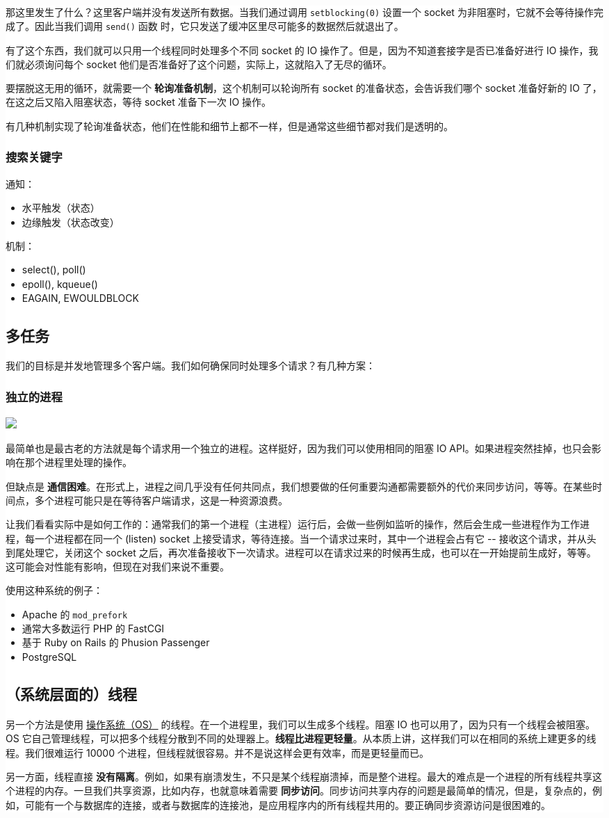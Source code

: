 那这里发生了什么？这里客户端并没有发送所有数据。当我们通过调用 `setblocking(0)` 设置一个 socket 为非阻塞时，它就不会等待操作完成了。因此当我们调用 `send()` 函数 时，它只发送了缓冲区里尽可能多的数据然后就退出了。

有了这个东西，我们就可以只用一个线程同时处理多个不同 socket 的 IO 操作了。但是，因为不知道套接字是否已准备好进行 IO 操作，我们就必须询问每个 socket 他们是否准备好了这个问题，实际上，这就陷入了无尽的循环。

要摆脱这无用的循环，就需要一个 **轮询准备机制**，这个机制可以轮询所有 socket 的准备状态，会告诉我们哪个 socket 准备好新的 IO 了，在这之后又陷入阻塞状态，等待 socket 准备下一次 IO 操作。

有几种机制实现了轮询准备状态，他们在性能和细节上都不一样，但是通常这些细节都对我们是透明的。


### 搜索关键字

通知：

- 水平触发（状态）
- 边缘触发（状态改变）

机制：

- select(), poll()
- epoll(), kqueue()
- EAGAIN, EWOULDBLOCK


## 多任务

我们的目标是并发地管理多个客户端。我们如何确保同时处理多个请求？有几种方案：

### 独立的进程

![](https://luminousmen.com/media/asynchronous-programming-blocking-and-non-blocking-2.jpg)

最简单也是最古老的方法就是每个请求用一个独立的进程。这样挺好，因为我们可以使用相同的阻塞 IO API。如果进程突然挂掉，也只会影响在那个进程里处理的操作。

但缺点是 **通信困难**。在形式上，进程之间几乎没有任何共同点，我们想要做的任何重要沟通都需要额外的代价来同步访问，等等。在某些时间点，多个进程可能只是在等待客户端请求，这是一种资源浪费。

让我们看看实际中是如何工作的：通常我们的第一个进程（主进程）运行后，会做一些例如监听的操作，然后会生成一些进程作为工作进程，每一个进程都在同一个 (listen) socket 上接受请求，等待连接。当一个请求过来时，其中一个进程会占有它 -- 接收这个请求，并从头到尾处理它，关闭这个 socket 之后，再次准备接收下一次请求。进程可以在请求过来的时候再生成，也可以在一开始提前生成好，等等。这可能会对性能有影响，但现在对我们来说不重要。

使用这种系统的例子：

- Apache 的 `mod_prefork`
- 通常大多数运行 PHP 的 FastCGI
- 基于 Ruby on Rails 的 Phusion Passenger
- PostgreSQL


## （系统层面的）线程

另一个方法是使用 [操作系统（OS）](https://en.wikipedia.org/wiki/Operating_system) 的线程。在一个进程里，我们可以生成多个线程。阻塞 IO 也可以用了，因为只有一个线程会被阻塞。OS 它自己管理线程，可以把多个线程分散到不同的处理器上。**线程比进程更轻量**。从本质上讲，这样我们可以在相同的系统上建更多的线程。我们很难运行 10000 个进程，但线程就很容易。并不是说这样会更有效率，而是更轻量而已。

另一方面，线程直接 **没有隔离**。例如，如果有崩溃发生，不只是某个线程崩溃掉，而是整个进程。最大的难点是一个进程的所有线程共享这个进程的内存。一旦我们共享资源，比如内存，也就意味着需要 **同步访问**。同步访问共享内存的问题是最简单的情况，但是，复杂点的，例如，可能有一个与数据库的连接，或者与数据库的连接池，是应用程序内的所有线程共用的。要正确同步资源访问是很困难的。

